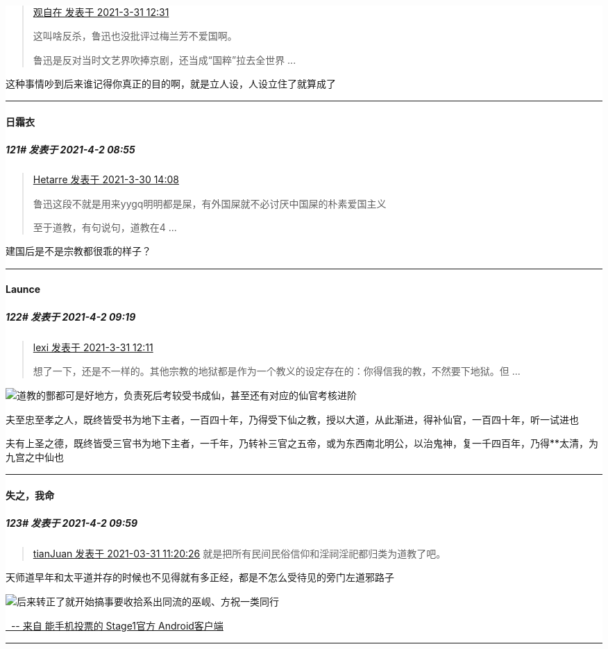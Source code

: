 
<blockquote><a href="httphttps://bbs.saraba1st.com/2b/forum.php?mod=redirect&amp;goto=findpost&amp;pid=50788367&amp;ptid=1995784" target="_blank">观自在 发表于 2021-3-31 12:31</a>

这叫啥反杀，鲁迅也没批评过梅兰芳不爱国啊。


鲁迅是反对当时文艺界吹捧京剧，还当成“国粹”拉去全世界 ...</blockquote>
这种事情吵到后来谁记得你真正的目的啊，就是立人设，人设立住了就算成了


*****

####  日霜衣  
##### 121#       发表于 2021-4-2 08:55


<blockquote><a href="httphttps://bbs.saraba1st.com/2b/forum.php?mod=redirect&amp;goto=findpost&amp;pid=50778189&amp;ptid=1995784" target="_blank">Hetarre 发表于 2021-3-30 14:08</a>

鲁迅这段不就是用来yygq明明都是屎，有外国屎就不必讨厌中国屎的朴素爱国主义

至于道教，有句说句，道教在4 ...</blockquote>
建国后是不是宗教都很乖的样子？


*****

####  Launce  
##### 122#       发表于 2021-4-2 09:19


<blockquote><a href="httphttps://bbs.saraba1st.com/2b/forum.php?mod=redirect&amp;goto=findpost&amp;pid=50788151&amp;ptid=1995784" target="_blank">lexi 发表于 2021-3-31 12:11</a>

想了一下，还是不一样的。其他宗教的地狱都是作为一个教义的设定存在的：你得信我的教，不然要下地狱。但 ...</blockquote>
<img src="https://static.saraba1st.com/image/smiley/face2017/067.png" referrerpolicy="no-referrer">道教的酆都可是好地方，负责死后考较受书成仙，甚至还有对应的仙官考核进阶

夫至忠至孝之人，既终皆受书为地下主者，一百四十年，乃得受下仙之教，授以大道，从此渐进，得补仙官，一百四十年，听一试进也

夫有上圣之德，既终皆受三官书为地下主者，一千年，乃转补三官之五帝，或为东西南北明公，以治鬼神，复一千四百年，乃得**太清，为九宫之中仙也


*****

####  失之，我命  
##### 123#       发表于 2021-4-2 09:59


<blockquote><a href="httphttps://bbs.saraba1st.com/2b/forum.php?mod=redirect&amp;goto=findpost&amp;pid=50787530&amp;ptid=1995784" target="_blank">tianJuan 发表于 2021-03-31 11:20:26</a>
就是把所有民间民俗信仰和淫祠淫祀都归类为道教了吧。</blockquote>天师道早年和太平道并存的时候也不见得就有多正经，都是不怎么受待见的旁门左道邪路子

<img src="https://static.saraba1st.com/image/smiley/face2017/037.png" referrerpolicy="no-referrer">后来转正了就开始搞事要收拾系出同流的巫岘、方祝一类同行

[  -- 来自 能手机投票的 Stage1官方 Android客户端](https://www.coolapk.com/apk/140634)


*****
